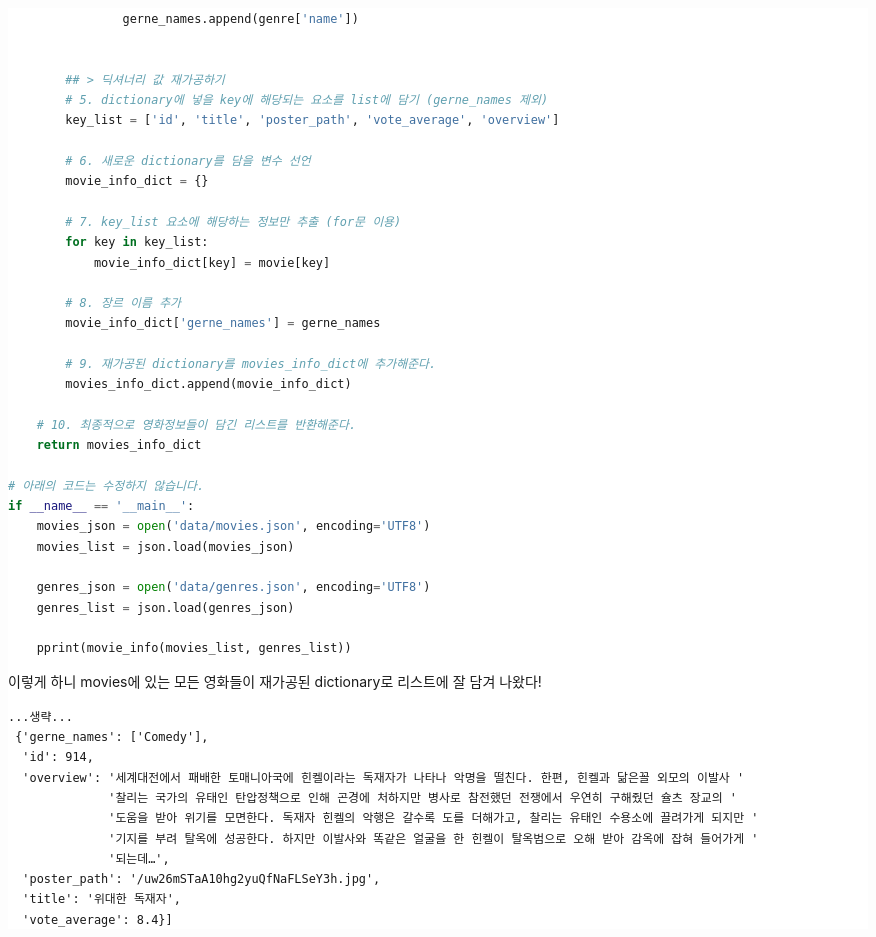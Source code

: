 ```python
                gerne_names.append(genre['name']) 


        ## > 딕셔너리 값 재가공하기 
        # 5. dictionary에 넣을 key에 해당되는 요소를 list에 담기 (gerne_names 제외)
        key_list = ['id', 'title', 'poster_path', 'vote_average', 'overview']

        # 6. 새로운 dictionary를 담을 변수 선언
        movie_info_dict = {}

        # 7. key_list 요소에 해당하는 정보만 추출 (for문 이용)
        for key in key_list:
            movie_info_dict[key] = movie[key]

        # 8. 장르 이름 추가
        movie_info_dict['gerne_names'] = gerne_names

        # 9. 재가공된 dictionary를 movies_info_dict에 추가해준다.
        movies_info_dict.append(movie_info_dict)

    # 10. 최종적으로 영화정보들이 담긴 리스트를 반환해준다.
    return movies_info_dict
        
# 아래의 코드는 수정하지 않습니다.
if __name__ == '__main__':
    movies_json = open('data/movies.json', encoding='UTF8')
    movies_list = json.load(movies_json)

    genres_json = open('data/genres.json', encoding='UTF8')
    genres_list = json.load(genres_json)

    pprint(movie_info(movies_list, genres_list))
```



이렇게 하니 movies에 있는 모든 영화들이 재가공된 dictionary로 리스트에 잘 담겨 나왔다!

```
...생략...
 {'gerne_names': ['Comedy'],
  'id': 914,
  'overview': '세계대전에서 패배한 토매니아국에 힌켈이라는 독재자가 나타나 악명을 떨친다. 한편, 힌켈과 닮은꼴 외모의 이발사 '
              '찰리는 국가의 유태인 탄압정책으로 인해 곤경에 처하지만 병사로 참전했던 전쟁에서 우연히 구해줬던 슐츠 장교의 '
              '도움을 받아 위기를 모면한다. 독재자 힌켈의 악행은 갈수록 도를 더해가고, 찰리는 유태인 수용소에 끌려가게 되지만 '
              '기지를 부려 탈옥에 성공한다. 하지만 이발사와 똑같은 얼굴을 한 힌켈이 탈옥범으로 오해 받아 감옥에 잡혀 들어가게 '
              '되는데…',
  'poster_path': '/uw26mSTaA10hg2yuQfNaFLSeY3h.jpg',
  'title': '위대한 독재자',
  'vote_average': 8.4}]
```


